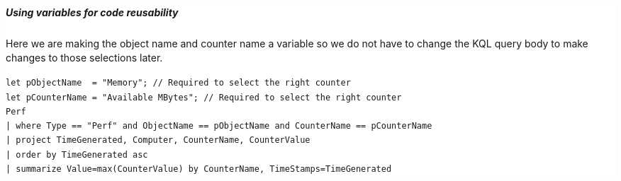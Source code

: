 ##### Using variables for code reusability

Here we are making the object name and counter name a variable so we do not have to change the KQL query body to make changes to those selections later.

```kusto
let pObjectName  = "Memory"; // Required to select the right counter
let pCounterName = "Available MBytes"; // Required to select the right counter
Perf
| where Type == "Perf" and ObjectName == pObjectName and CounterName == pCounterName
| project TimeGenerated, Computer, CounterName, CounterValue
| order by TimeGenerated asc 
| summarize Value=max(CounterValue) by CounterName, TimeStamps=TimeGenerated
```



